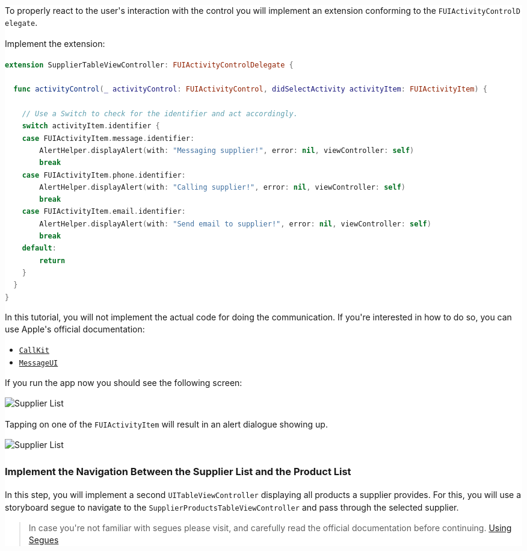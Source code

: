 To properly react to the user's interaction with the control you will implement an extension conforming to the `FUIActivityControlDelegate`.

Implement the extension:

```Swift
extension SupplierTableViewController: FUIActivityControlDelegate {

  func activityControl(_ activityControl: FUIActivityControl, didSelectActivity activityItem: FUIActivityItem) {

    // Use a Switch to check for the identifier and act accordingly.
    switch activityItem.identifier {
    case FUIActivityItem.message.identifier:
        AlertHelper.displayAlert(with: "Messaging supplier!", error: nil, viewController: self)
        break
    case FUIActivityItem.phone.identifier:
        AlertHelper.displayAlert(with: "Calling supplier!", error: nil, viewController: self)
        break
    case FUIActivityItem.email.identifier:
        AlertHelper.displayAlert(with: "Send email to supplier!", error: nil, viewController: self)
        break
    default:
        return
    }
  }
}

```

In this tutorial, you will not implement the actual code for doing the communication. If you're interested in how to do so, you can use Apple's official documentation:

- [`CallKit`](https://developer.apple.com/documentation/callkit)
- [`MessageUI`](https://developer.apple.com/documentation/messageui)

If you run the app now you should see the following screen:

![Supplier List](fiori-ios-scpms-floorplan-07.png)

Tapping on one of the `FUIActivityItem` will result in an alert dialogue showing up.

![Supplier List](fiori-ios-scpms-floorplan-08.png)


### Implement the Navigation Between the Supplier List and the Product List


In this step, you will implement a second `UITableViewController` displaying all products a supplier provides.
For this, you will use a storyboard segue to navigate to the `SupplierProductsTableViewController` and pass through the selected supplier.

> In case you're not familiar with segues please visit, and carefully read the official documentation before continuing. [Using Segues](https://developer.apple.com/library/archive/featuredarticles/ViewControllerPGforiPhoneOS/UsingSegues.html)
